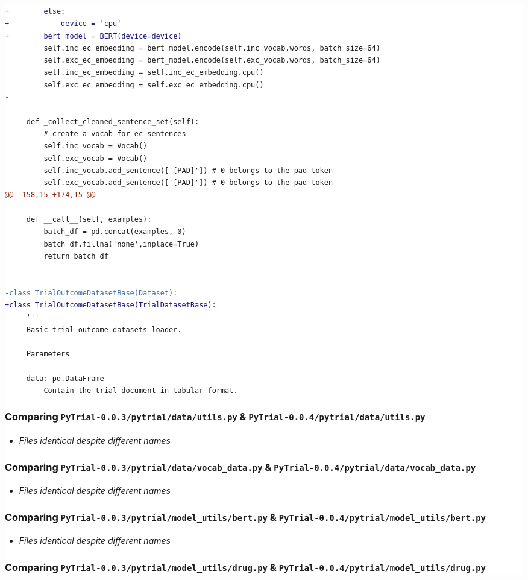```diff
+        else:
+            device = 'cpu'
+        bert_model = BERT(device=device)
         self.inc_ec_embedding = bert_model.encode(self.inc_vocab.words, batch_size=64)
         self.exc_ec_embedding = bert_model.encode(self.exc_vocab.words, batch_size=64)
         self.inc_ec_embedding = self.inc_ec_embedding.cpu()
         self.exc_ec_embedding = self.exc_ec_embedding.cpu()
-        
 
     def _collect_cleaned_sentence_set(self):
         # create a vocab for ec sentences
         self.inc_vocab = Vocab()
         self.exc_vocab = Vocab()
         self.inc_vocab.add_sentence(['[PAD]']) # 0 belongs to the pad token
         self.exc_vocab.add_sentence(['[PAD]']) # 0 belongs to the pad token
@@ -158,15 +174,15 @@
 
     def __call__(self, examples):
         batch_df = pd.concat(examples, 0)
         batch_df.fillna('none',inplace=True)
         return batch_df
 
 
-class TrialOutcomeDatasetBase(Dataset):
+class TrialOutcomeDatasetBase(TrialDatasetBase):
     '''
     Basic trial outcome datasets loader.
 
     Parameters
     ----------
     data: pd.DataFrame
         Contain the trial document in tabular format.
```

### Comparing `PyTrial-0.0.3/pytrial/data/utils.py` & `PyTrial-0.0.4/pytrial/data/utils.py`

 * *Files identical despite different names*

### Comparing `PyTrial-0.0.3/pytrial/data/vocab_data.py` & `PyTrial-0.0.4/pytrial/data/vocab_data.py`

 * *Files identical despite different names*

### Comparing `PyTrial-0.0.3/pytrial/model_utils/bert.py` & `PyTrial-0.0.4/pytrial/model_utils/bert.py`

 * *Files identical despite different names*

### Comparing `PyTrial-0.0.3/pytrial/model_utils/drug.py` & `PyTrial-0.0.4/pytrial/model_utils/drug.py`
